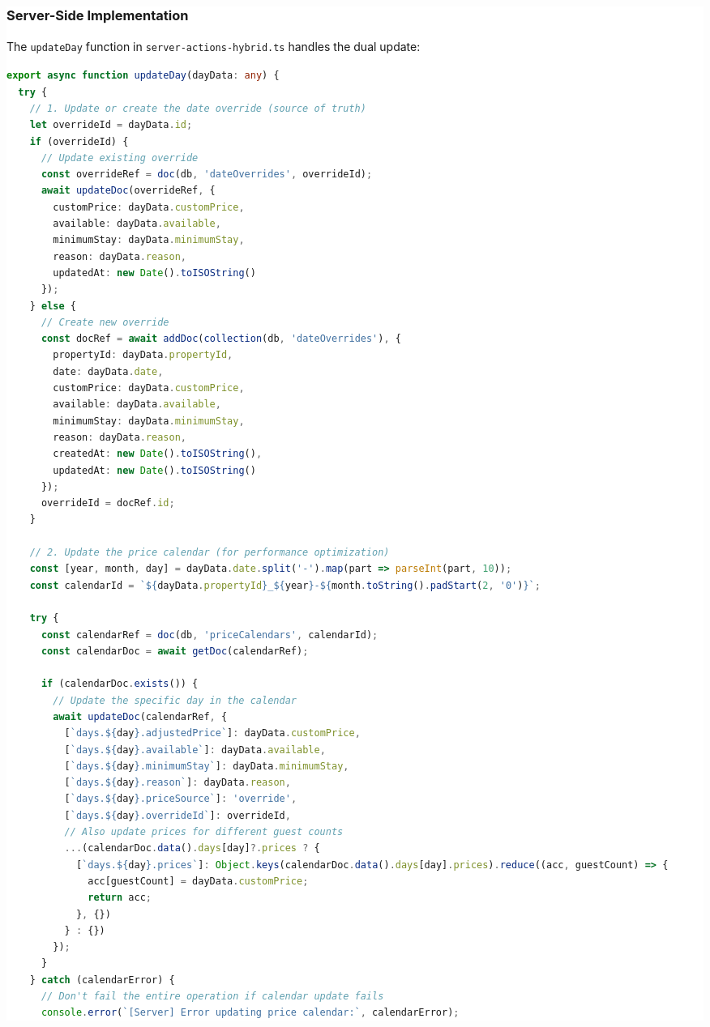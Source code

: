 ### Server-Side Implementation

The `updateDay` function in `server-actions-hybrid.ts` handles the dual update:

```typescript
export async function updateDay(dayData: any) {
  try {
    // 1. Update or create the date override (source of truth)
    let overrideId = dayData.id;
    if (overrideId) {
      // Update existing override
      const overrideRef = doc(db, 'dateOverrides', overrideId);
      await updateDoc(overrideRef, {
        customPrice: dayData.customPrice,
        available: dayData.available,
        minimumStay: dayData.minimumStay,
        reason: dayData.reason,
        updatedAt: new Date().toISOString()
      });
    } else {
      // Create new override
      const docRef = await addDoc(collection(db, 'dateOverrides'), {
        propertyId: dayData.propertyId,
        date: dayData.date,
        customPrice: dayData.customPrice,
        available: dayData.available,
        minimumStay: dayData.minimumStay,
        reason: dayData.reason,
        createdAt: new Date().toISOString(),
        updatedAt: new Date().toISOString()
      });
      overrideId = docRef.id;
    }

    // 2. Update the price calendar (for performance optimization)
    const [year, month, day] = dayData.date.split('-').map(part => parseInt(part, 10));
    const calendarId = `${dayData.propertyId}_${year}-${month.toString().padStart(2, '0')}`;
    
    try {
      const calendarRef = doc(db, 'priceCalendars', calendarId);
      const calendarDoc = await getDoc(calendarRef);
      
      if (calendarDoc.exists()) {
        // Update the specific day in the calendar
        await updateDoc(calendarRef, {
          [`days.${day}.adjustedPrice`]: dayData.customPrice,
          [`days.${day}.available`]: dayData.available,
          [`days.${day}.minimumStay`]: dayData.minimumStay,
          [`days.${day}.reason`]: dayData.reason,
          [`days.${day}.priceSource`]: 'override',
          [`days.${day}.overrideId`]: overrideId,
          // Also update prices for different guest counts
          ...(calendarDoc.data().days[day]?.prices ? {
            [`days.${day}.prices`]: Object.keys(calendarDoc.data().days[day].prices).reduce((acc, guestCount) => {
              acc[guestCount] = dayData.customPrice;
              return acc;
            }, {})
          } : {})
        });
      }
    } catch (calendarError) {
      // Don't fail the entire operation if calendar update fails
      console.error(`[Server] Error updating price calendar:`, calendarError);
```